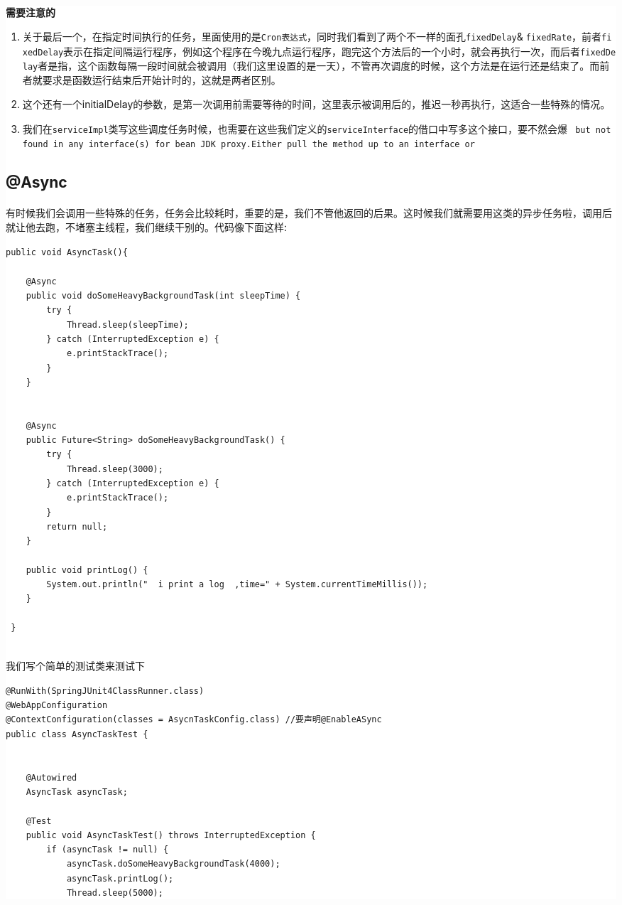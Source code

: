 
**需要注意的**

1. 关于最后一个，在指定时间执行的任务，里面使用的是`Cron表达式`，同时我们看到了两个不一样的面孔`fixedDelay`& `fixedRate`，前者`fixedDelay`表示在指定间隔运行程序，例如这个程序在今晚九点运行程序，跑完这个方法后的一个小时，就会再执行一次，而后者`fixedDelay`者是指，这个函数每隔一段时间就会被调用（我们这里设置的是一天），不管再次调度的时候，这个方法是在运行还是结束了。而前者就要求是函数运行结束后开始计时的，这就是两者区别。

2. 这个还有一个initialDelay的参数，是第一次调用前需要等待的时间，这里表示被调用后的，推迟一秒再执行，这适合一些特殊的情况。 

3. 我们在`serviceImpl`类写这些调度任务时候，也需要在这些我们定义的`serviceInterface`的借口中写多这个接口，要不然会爆 ` but not found in any interface(s) for bean JDK proxy.Either pull the method up to an interface or`  



## @Async
有时候我们会调用一些特殊的任务，任务会比较耗时，重要的是，我们不管他返回的后果。这时候我们就需要用这类的异步任务啦，调用后就让他去跑，不堵塞主线程，我们继续干别的。代码像下面这样:


```
public void AsyncTask(){

    @Async
    public void doSomeHeavyBackgroundTask(int sleepTime) {
        try {
            Thread.sleep(sleepTime);
        } catch (InterruptedException e) {
            e.printStackTrace();
        }
    }
    
    
    @Async
    public Future<String> doSomeHeavyBackgroundTask() {
        try {
            Thread.sleep(3000);
        } catch (InterruptedException e) {
            e.printStackTrace();
        }
        return null;
    }
    
    public void printLog() {
        System.out.println("  i print a log  ,time=" + System.currentTimeMillis());
    }

 }
     
```

我们写个简单的测试类来测试下


```
@RunWith(SpringJUnit4ClassRunner.class)
@WebAppConfiguration
@ContextConfiguration(classes = AsycnTaskConfig.class) //要声明@EnableASync
public class AsyncTaskTest {


    @Autowired
    AsyncTask asyncTask;

    @Test
    public void AsyncTaskTest() throws InterruptedException {
        if (asyncTask != null) {
            asyncTask.doSomeHeavyBackgroundTask(4000);
            asyncTask.printLog();
            Thread.sleep(5000);            
```